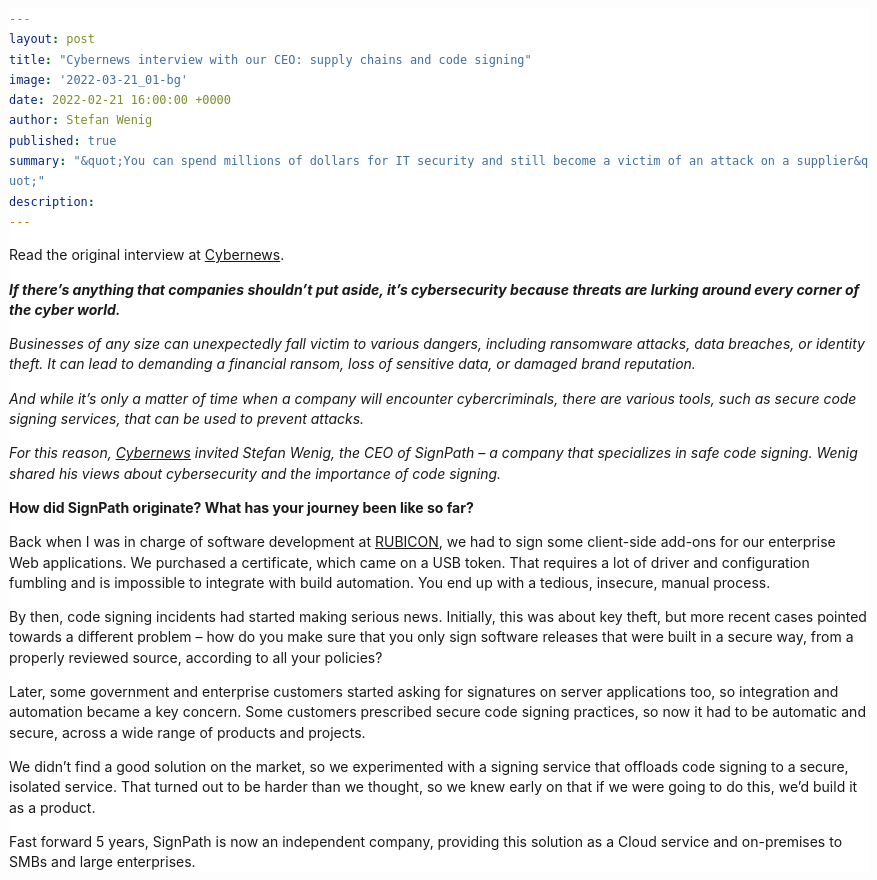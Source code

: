 ```yaml
---
layout: post
title: "Cybernews interview with our CEO: supply chains and code signing"
image: '2022-03-21_01-bg'
date: 2022-02-21 16:00:00 +0000
author: Stefan Wenig
published: true
summary: "&quot;You can spend millions of dollars for IT security and still become a victim of an attack on a supplier&quot;"
description:
---
```


Read the original interview at [Cybernews](https://cybernews.com/security/stefan-wenig-signpath-you-can-spend-millions-of-dollars-for-it-security-and-still-become-a-victim-of-an-attack-on-a-supplier/).

**_If there’s anything that companies shouldn’t put aside, it’s cybersecurity because threats are lurking around every corner of the cyber world._**

_Businesses of any size can unexpectedly fall victim to various dangers, including ransomware attacks, data breaches, or identity theft. It can lead to demanding a financial ransom, loss of sensitive data, or damaged brand reputation._

_And while it’s only a matter of time when a company will encounter cybercriminals, there are various tools, such as secure code signing services, that can be used to prevent attacks._

_For this reason, [Cybernews](https://cybernews.com/) invited Stefan Wenig, the CEO of SignPath – a company that specializes in safe code signing. Wenig shared his views about cybersecurity and the importance of code signing._

**How did SignPath originate? What has your journey been like so far?**

Back when I was in charge of software development at [RUBICON](https://www.rubicon.eu/), we had to sign some client-side add-ons for our enterprise Web applications. We purchased a certificate, which came on a USB token. That requires a lot of driver and configuration fumbling and is impossible to integrate with build automation. You end up with a tedious, insecure, manual process.

By then, code signing incidents had started making serious news. Initially, this was about key theft, but more recent cases pointed towards a different problem – how do you make sure that you only sign software releases that were built in a secure way, from a properly reviewed source, according to all your policies?

Later, some government and enterprise customers started asking for signatures on server applications too, so integration and automation became a key concern. Some customers prescribed secure code signing practices, so now it had to be automatic and secure, across a wide range of products and projects.

We didn’t find a good solution on the market, so we experimented with a signing service that offloads code signing to a secure, isolated service. That turned out to be harder than we thought, so we knew early on that if we were going to do this, we’d build it as a product.

Fast forward 5 years, SignPath is now an independent company, providing this solution as a Cloud service and on-premises to SMBs and large enterprises.

